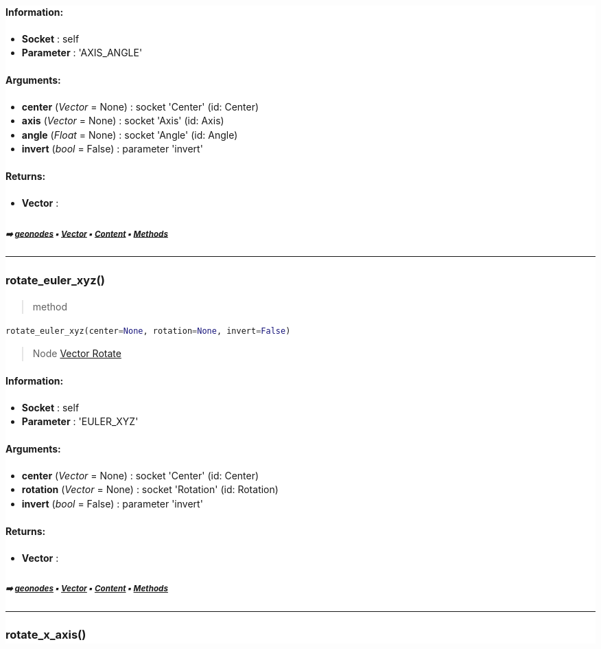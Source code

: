 #### Information:
- **Socket** : self
- **Parameter** : 'AXIS_ANGLE'



#### Arguments:
- **center** (_Vector_ = None) : socket 'Center' (id: Center)
- **axis** (_Vector_ = None) : socket 'Axis' (id: Axis)
- **angle** (_Float_ = None) : socket 'Angle' (id: Angle)
- **invert** (_bool_ = False) : parameter 'invert'



#### Returns:
- **Vector** :

##### <sub>:arrow_right: [geonodes](index.md#geonodes) :black_small_square: [Vector](vector.md#vector) :black_small_square: [Content](vector.md#content) :black_small_square: [Methods](vector.md#methods)</sub>

----------
### rotate_euler_xyz()

> method

``` python
rotate_euler_xyz(center=None, rotation=None, invert=False)
```

> Node [Vector Rotate](https://docs.blender.org/manual/en/latest/modeling/geometry_nodes/utilities/vector/vector_rotate.html)

#### Information:
- **Socket** : self
- **Parameter** : 'EULER_XYZ'



#### Arguments:
- **center** (_Vector_ = None) : socket 'Center' (id: Center)
- **rotation** (_Vector_ = None) : socket 'Rotation' (id: Rotation)
- **invert** (_bool_ = False) : parameter 'invert'



#### Returns:
- **Vector** :

##### <sub>:arrow_right: [geonodes](index.md#geonodes) :black_small_square: [Vector](vector.md#vector) :black_small_square: [Content](vector.md#content) :black_small_square: [Methods](vector.md#methods)</sub>

----------
### rotate_x_axis()
